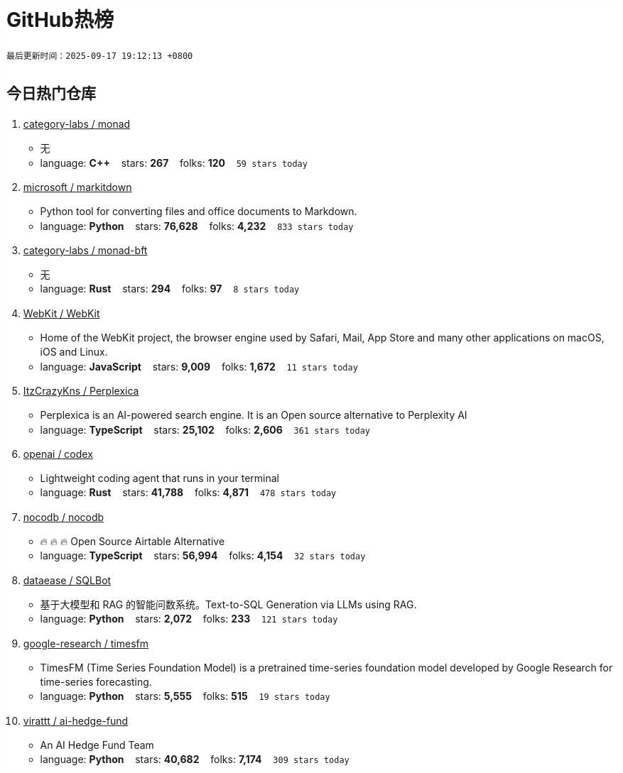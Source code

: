 # GitHub热榜

`最后更新时间：2025-09-17 19:12:13 +0800`

## 今日热门仓库

1. [category-labs / monad](https://github.com/category-labs/monad)
    - 无
    - language: **C++** &nbsp;&nbsp; stars: **267** &nbsp;&nbsp; folks: **120**  &nbsp;&nbsp; `59 stars today`

1. [microsoft / markitdown](https://github.com/microsoft/markitdown)
    - Python tool for converting files and office documents to Markdown.
    - language: **Python** &nbsp;&nbsp; stars: **76,628** &nbsp;&nbsp; folks: **4,232**  &nbsp;&nbsp; `833 stars today`

1. [category-labs / monad-bft](https://github.com/category-labs/monad-bft)
    - 无
    - language: **Rust** &nbsp;&nbsp; stars: **294** &nbsp;&nbsp; folks: **97**  &nbsp;&nbsp; `8 stars today`

1. [WebKit / WebKit](https://github.com/WebKit/WebKit)
    - Home of the WebKit project, the browser engine used by Safari, Mail, App Store and many other applications on macOS, iOS and Linux.
    - language: **JavaScript** &nbsp;&nbsp; stars: **9,009** &nbsp;&nbsp; folks: **1,672**  &nbsp;&nbsp; `11 stars today`

1. [ItzCrazyKns / Perplexica](https://github.com/ItzCrazyKns/Perplexica)
    - Perplexica is an AI-powered search engine. It is an Open source alternative to Perplexity AI
    - language: **TypeScript** &nbsp;&nbsp; stars: **25,102** &nbsp;&nbsp; folks: **2,606**  &nbsp;&nbsp; `361 stars today`

1. [openai / codex](https://github.com/openai/codex)
    - Lightweight coding agent that runs in your terminal
    - language: **Rust** &nbsp;&nbsp; stars: **41,788** &nbsp;&nbsp; folks: **4,871**  &nbsp;&nbsp; `478 stars today`

1. [nocodb / nocodb](https://github.com/nocodb/nocodb)
    - 🔥 🔥 🔥 Open Source Airtable Alternative
    - language: **TypeScript** &nbsp;&nbsp; stars: **56,994** &nbsp;&nbsp; folks: **4,154**  &nbsp;&nbsp; `32 stars today`

1. [dataease / SQLBot](https://github.com/dataease/SQLBot)
    - 基于大模型和 RAG 的智能问数系统。Text-to-SQL Generation via LLMs using RAG.
    - language: **Python** &nbsp;&nbsp; stars: **2,072** &nbsp;&nbsp; folks: **233**  &nbsp;&nbsp; `121 stars today`

1. [google-research / timesfm](https://github.com/google-research/timesfm)
    - TimesFM (Time Series Foundation Model) is a pretrained time-series foundation model developed by Google Research for time-series forecasting.
    - language: **Python** &nbsp;&nbsp; stars: **5,555** &nbsp;&nbsp; folks: **515**  &nbsp;&nbsp; `19 stars today`

1. [virattt / ai-hedge-fund](https://github.com/virattt/ai-hedge-fund)
    - An AI Hedge Fund Team
    - language: **Python** &nbsp;&nbsp; stars: **40,682** &nbsp;&nbsp; folks: **7,174**  &nbsp;&nbsp; `309 stars today`
